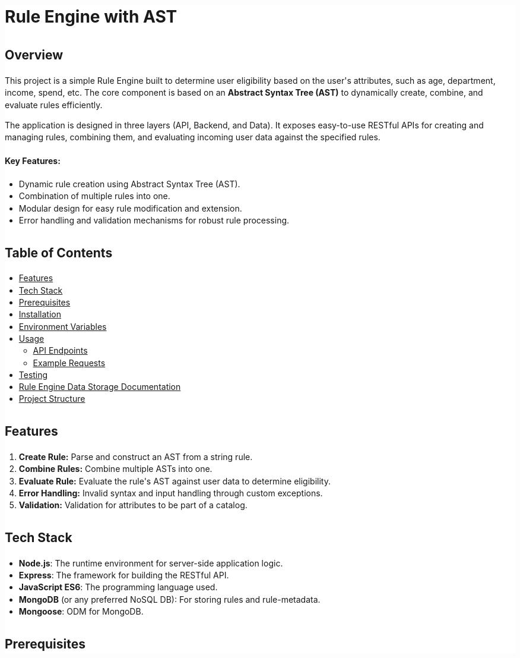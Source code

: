 # Rule Engine with AST

## Overview

This project is a simple Rule Engine built to determine user eligibility based on the user's attributes, such as age, department, income, spend, etc. The core component is based on an **Abstract Syntax Tree (AST)** to dynamically create, combine, and evaluate rules efficiently.

The application is designed in three layers (API, Backend, and Data). It exposes easy-to-use RESTful APIs for creating and managing rules, combining them, and evaluating incoming user data against the specified rules.

#### Key Features:

- Dynamic rule creation using Abstract Syntax Tree (AST).
- Combination of multiple rules into one.
- Modular design for easy rule modification and extension.
- Error handling and validation mechanisms for robust rule processing.

## Table of Contents

- [Features](#features)
- [Tech Stack](#tech-stack)
- [Prerequisites](#prerequisites)
- [Installation](#installation)
- [Environment Variables](#environment-variables)
- [Usage](#usage)
  - [API Endpoints](#api-endpoints)
  - [Example Requests](#example-requests)
- [Testing](#testing)
- [Rule Engine Data Storage Documentation](#testing)
- [Project Structure](#project-structure)

## Features

1. **Create Rule:** Parse and construct an AST from a string rule.
2. **Combine Rules:** Combine multiple ASTs into one.
3. **Evaluate Rule:** Evaluate the rule's AST against user data to determine eligibility.
4. **Error Handling:** Invalid syntax and input handling through custom exceptions.
5. **Validation:** Validation for attributes to be part of a catalog.

## Tech Stack

- **Node.js**: The runtime environment for server-side application logic.
- **Express**: The framework for building the RESTful API.
- **JavaScript ES6**: The programming language used.
- **MongoDB** (or any preferred NoSQL DB): For storing rules and rule-metadata.
- **Mongoose**: ODM for MongoDB.

## Prerequisites
